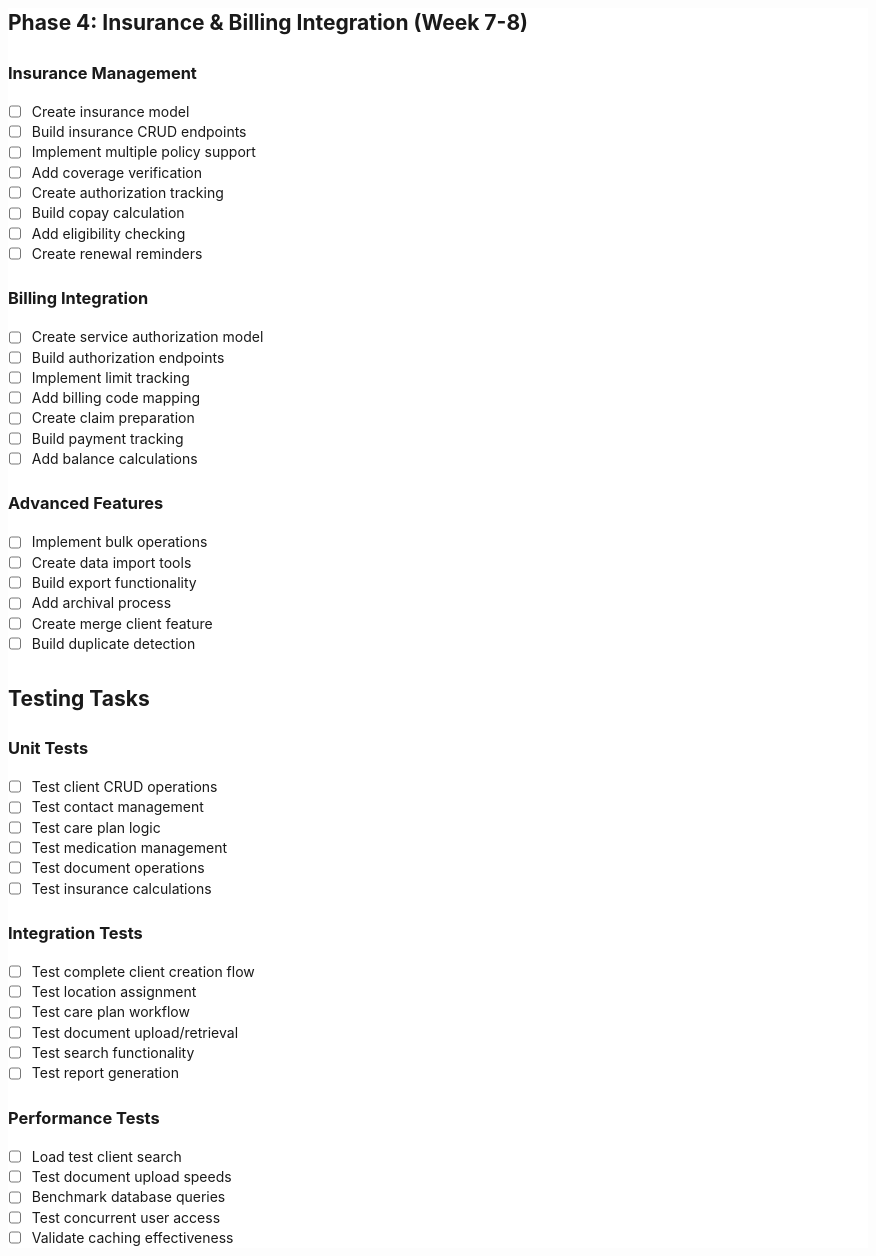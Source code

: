 ## Phase 4: Insurance & Billing Integration (Week 7-8)

### Insurance Management
- [ ] Create insurance model
- [ ] Build insurance CRUD endpoints
- [ ] Implement multiple policy support
- [ ] Add coverage verification
- [ ] Create authorization tracking
- [ ] Build copay calculation
- [ ] Add eligibility checking
- [ ] Create renewal reminders

### Billing Integration
- [ ] Create service authorization model
- [ ] Build authorization endpoints
- [ ] Implement limit tracking
- [ ] Add billing code mapping
- [ ] Create claim preparation
- [ ] Build payment tracking
- [ ] Add balance calculations

### Advanced Features
- [ ] Implement bulk operations
- [ ] Create data import tools
- [ ] Build export functionality
- [ ] Add archival process
- [ ] Create merge client feature
- [ ] Build duplicate detection

## Testing Tasks

### Unit Tests
- [ ] Test client CRUD operations
- [ ] Test contact management
- [ ] Test care plan logic
- [ ] Test medication management
- [ ] Test document operations
- [ ] Test insurance calculations

### Integration Tests
- [ ] Test complete client creation flow
- [ ] Test location assignment
- [ ] Test care plan workflow
- [ ] Test document upload/retrieval
- [ ] Test search functionality
- [ ] Test report generation

### Performance Tests
- [ ] Load test client search
- [ ] Test document upload speeds
- [ ] Benchmark database queries
- [ ] Test concurrent user access
- [ ] Validate caching effectiveness
